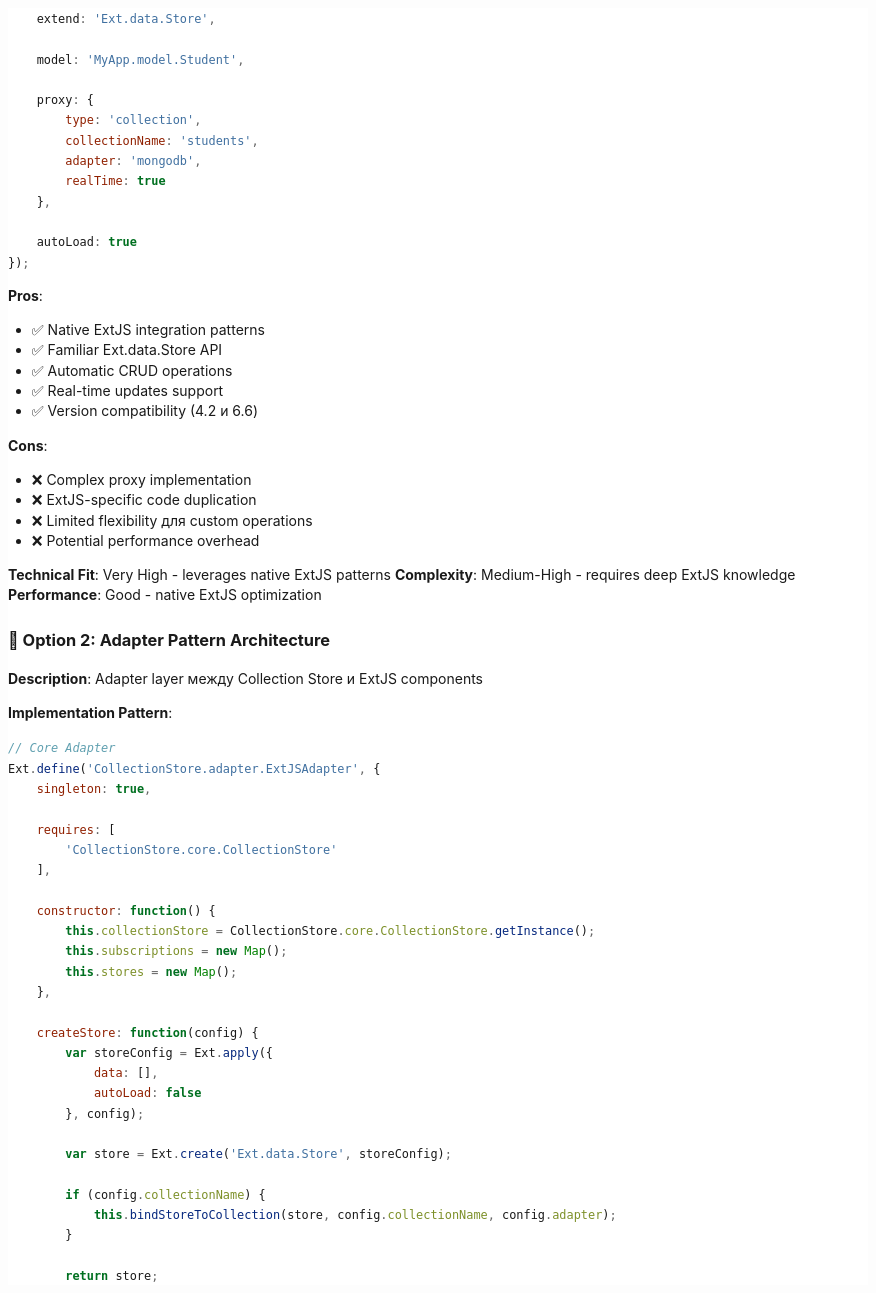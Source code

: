 ```javascript
    extend: 'Ext.data.Store',

    model: 'MyApp.model.Student',

    proxy: {
        type: 'collection',
        collectionName: 'students',
        adapter: 'mongodb',
        realTime: true
    },

    autoLoad: true
});
```

**Pros**:
- ✅ Native ExtJS integration patterns
- ✅ Familiar Ext.data.Store API
- ✅ Automatic CRUD operations
- ✅ Real-time updates support
- ✅ Version compatibility (4.2 и 6.6)

**Cons**:
- ❌ Complex proxy implementation
- ❌ ExtJS-specific code duplication
- ❌ Limited flexibility для custom operations
- ❌ Potential performance overhead

**Technical Fit**: Very High - leverages native ExtJS patterns
**Complexity**: Medium-High - requires deep ExtJS knowledge
**Performance**: Good - native ExtJS optimization

### 🔌 Option 2: Adapter Pattern Architecture

**Description**: Adapter layer между Collection Store и ExtJS components

**Implementation Pattern**:
```javascript
// Core Adapter
Ext.define('CollectionStore.adapter.ExtJSAdapter', {
    singleton: true,

    requires: [
        'CollectionStore.core.CollectionStore'
    ],

    constructor: function() {
        this.collectionStore = CollectionStore.core.CollectionStore.getInstance();
        this.subscriptions = new Map();
        this.stores = new Map();
    },

    createStore: function(config) {
        var storeConfig = Ext.apply({
            data: [],
            autoLoad: false
        }, config);

        var store = Ext.create('Ext.data.Store', storeConfig);

        if (config.collectionName) {
            this.bindStoreToCollection(store, config.collectionName, config.adapter);
        }

        return store;
```